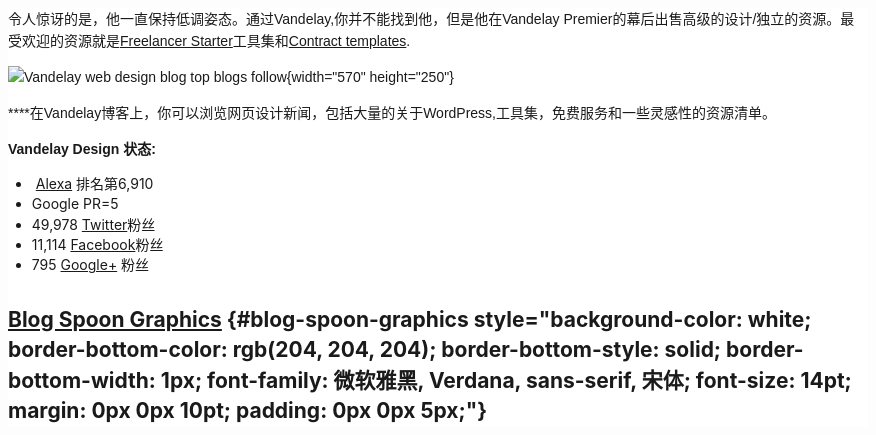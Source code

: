 </div>

<div
style="background-color: white; font-family: 微软雅黑, Verdana, sans-serif, 宋体; font-size: 14px; line-height: 22px; margin-bottom: 5pt; padding: 0px;">

令人惊讶的是，他一直保持低调姿态。通过Vandelay,你并不能找到他，但是他在Vandelay
Premier的幕后出售高级的设计/独立的资源。最受欢迎的资源就是[Freelancer
Starter](http://vandelaypremier.com/bundles/freelance-starter-kit/)工具集和[Contract
templates](http://vandelaypremier.com/category/career-resources/contracts/).

</div>

<div
style="background-color: white; font-family: 微软雅黑, Verdana, sans-serif, 宋体; font-size: 14px; line-height: 22px; margin-bottom: 5pt; padding: 0px;">

![Vandelay web design blog top blogs
follow](http://static.oschina.net/uploads/img/201308/15222902_TdpS.jpg "vandelay-web-design-blog-top-blogs-follow.jpg"){width="570"
height="250"}

</div>

<div
style="background-color: white; font-family: 微软雅黑, Verdana, sans-serif, 宋体; font-size: 14px; line-height: 22px; margin-bottom: 5pt; padding: 0px;">

****在Vandelay博客上，你可以浏览网页设计新闻，<span
style="margin: 0px; padding: 0px;">包括大量的关于WordPress,工具集，免费服务和一些灵感性的资源清单。</span>

</div>

<div
style="background-color: white; font-family: 微软雅黑, Verdana, sans-serif, 宋体; font-size: 14px; line-height: 22px; margin-bottom: 5pt; padding: 0px;">

**Vandelay Design 状态:**

</div>

-    [Alexa](http://www.alexa.com/siteinfo/vandelaydesign.com) 排名第6,910
-   Google PR=5
-   49,978 [Twitter](https://twitter.com/vandelaydesign)粉丝
-   11,114 [Facebook](https://www.facebook.com/VandelayDesign)粉丝
-   795 [Google+](https://plus.google.com/111676715039748491920/) 粉丝

**[Blog Spoon Graphics](http://blog.spoongraphics.co.uk/)** {#blog-spoon-graphics style="background-color: white; border-bottom-color: rgb(204, 204, 204); border-bottom-style: solid; border-bottom-width: 1px; font-family: 微软雅黑, Verdana, sans-serif, 宋体; font-size: 14pt; margin: 0px 0px 10pt; padding: 0px 0px 5px;"}
-----------------------------------------------------------

<div
style="background-color: white; font-family: 微软雅黑, Verdana, sans-serif, 宋体; font-size: 14px; line-height: 22px; margin-bottom: 5pt; padding: 0px;">
